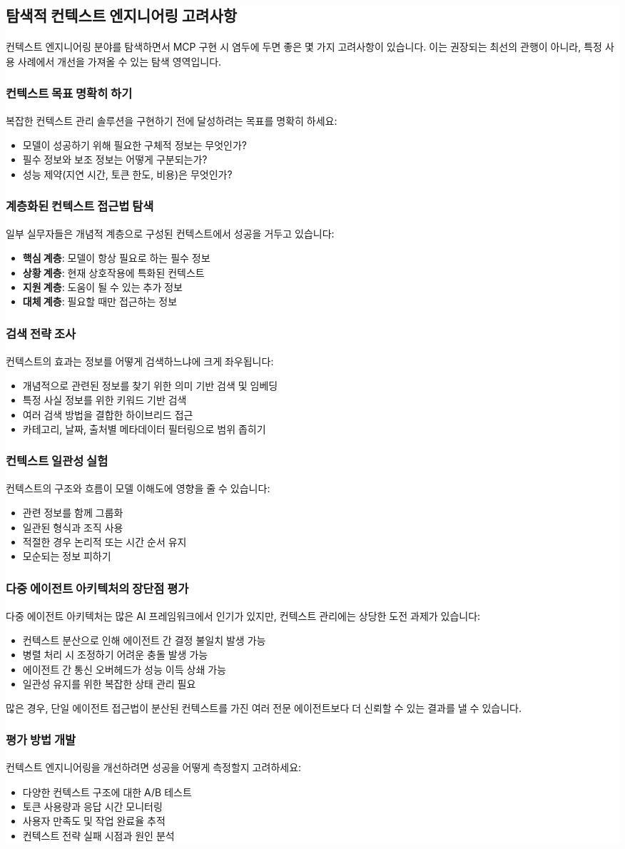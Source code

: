 ## 탐색적 컨텍스트 엔지니어링 고려사항

컨텍스트 엔지니어링 분야를 탐색하면서 MCP 구현 시 염두에 두면 좋은 몇 가지 고려사항이 있습니다. 이는 권장되는 최선의 관행이 아니라, 특정 사용 사례에서 개선을 가져올 수 있는 탐색 영역입니다.

### 컨텍스트 목표 명확히 하기

복잡한 컨텍스트 관리 솔루션을 구현하기 전에 달성하려는 목표를 명확히 하세요:  
- 모델이 성공하기 위해 필요한 구체적 정보는 무엇인가?  
- 필수 정보와 보조 정보는 어떻게 구분되는가?  
- 성능 제약(지연 시간, 토큰 한도, 비용)은 무엇인가?

### 계층화된 컨텍스트 접근법 탐색

일부 실무자들은 개념적 계층으로 구성된 컨텍스트에서 성공을 거두고 있습니다:  
- **핵심 계층**: 모델이 항상 필요로 하는 필수 정보  
- **상황 계층**: 현재 상호작용에 특화된 컨텍스트  
- **지원 계층**: 도움이 될 수 있는 추가 정보  
- **대체 계층**: 필요할 때만 접근하는 정보

### 검색 전략 조사

컨텍스트의 효과는 정보를 어떻게 검색하느냐에 크게 좌우됩니다:  
- 개념적으로 관련된 정보를 찾기 위한 의미 기반 검색 및 임베딩  
- 특정 사실 정보를 위한 키워드 기반 검색  
- 여러 검색 방법을 결합한 하이브리드 접근  
- 카테고리, 날짜, 출처별 메타데이터 필터링으로 범위 좁히기

### 컨텍스트 일관성 실험

컨텍스트의 구조와 흐름이 모델 이해도에 영향을 줄 수 있습니다:  
- 관련 정보를 함께 그룹화  
- 일관된 형식과 조직 사용  
- 적절한 경우 논리적 또는 시간 순서 유지  
- 모순되는 정보 피하기

### 다중 에이전트 아키텍처의 장단점 평가

다중 에이전트 아키텍처는 많은 AI 프레임워크에서 인기가 있지만, 컨텍스트 관리에는 상당한 도전 과제가 있습니다:  
- 컨텍스트 분산으로 인해 에이전트 간 결정 불일치 발생 가능  
- 병렬 처리 시 조정하기 어려운 충돌 발생 가능  
- 에이전트 간 통신 오버헤드가 성능 이득 상쇄 가능  
- 일관성 유지를 위한 복잡한 상태 관리 필요

많은 경우, 단일 에이전트 접근법이 분산된 컨텍스트를 가진 여러 전문 에이전트보다 더 신뢰할 수 있는 결과를 낼 수 있습니다.

### 평가 방법 개발

컨텍스트 엔지니어링을 개선하려면 성공을 어떻게 측정할지 고려하세요:  
- 다양한 컨텍스트 구조에 대한 A/B 테스트  
- 토큰 사용량과 응답 시간 모니터링  
- 사용자 만족도 및 작업 완료율 추적  
- 컨텍스트 전략 실패 시점과 원인 분석
